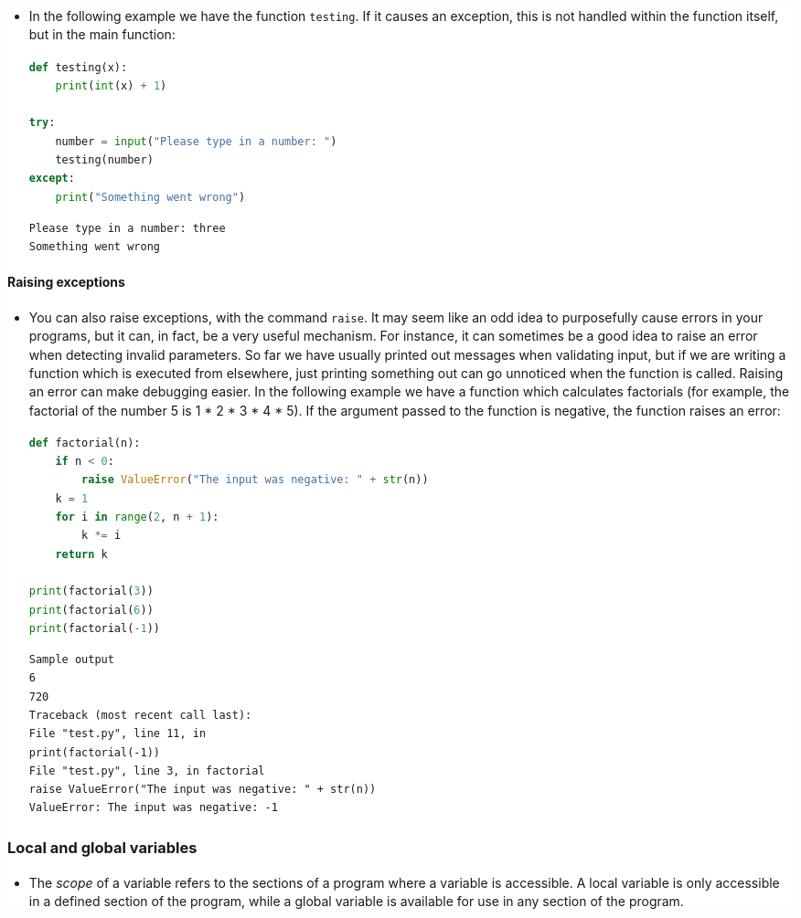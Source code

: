 - In the following example we have the function `testing`. If it causes an exception, this is not handled within the function itself, but in the main function:
    ```py
    def testing(x):
        print(int(x) + 1)

    try:
        number = input("Please type in a number: ")
        testing(number)
    except:
        print("Something went wrong")
    ```
    ```
    Please type in a number: three
    Something went wrong
    ```

#### Raising exceptions
- You can also raise exceptions, with the command `raise`. It may seem like an odd idea to purposefully cause errors in your programs, but it can, in fact, be a very useful mechanism. For instance, it can sometimes be a good idea to raise an error when detecting invalid parameters. So far we have usually printed out messages when validating input, but if we are writing a function which is executed from elsewhere, just printing something out can go unnoticed when the function is called. Raising an error can make debugging easier. In the following example we have a function which calculates factorials (for example, the factorial of the number 5 is 1 * 2 * 3 * 4 * 5). If the argument passed to the function is negative, the function raises an error:
    ```py
    def factorial(n):
        if n < 0:
            raise ValueError("The input was negative: " + str(n))
        k = 1
        for i in range(2, n + 1):
            k *= i
        return k

    print(factorial(3))
    print(factorial(6))
    print(factorial(-1))
    ```
    ```
    Sample output
    6
    720
    Traceback (most recent call last):
    File "test.py", line 11, in 
    print(factorial(-1))
    File "test.py", line 3, in factorial
    raise ValueError("The input was negative: " + str(n))
    ValueError: The input was negative: -1
    ```

### Local and global variables
- The *scope* of a variable refers to the sections of a program where a variable is accessible. A local variable is only accessible in a defined section of the program, while a global variable is available for use in any section of the program.
